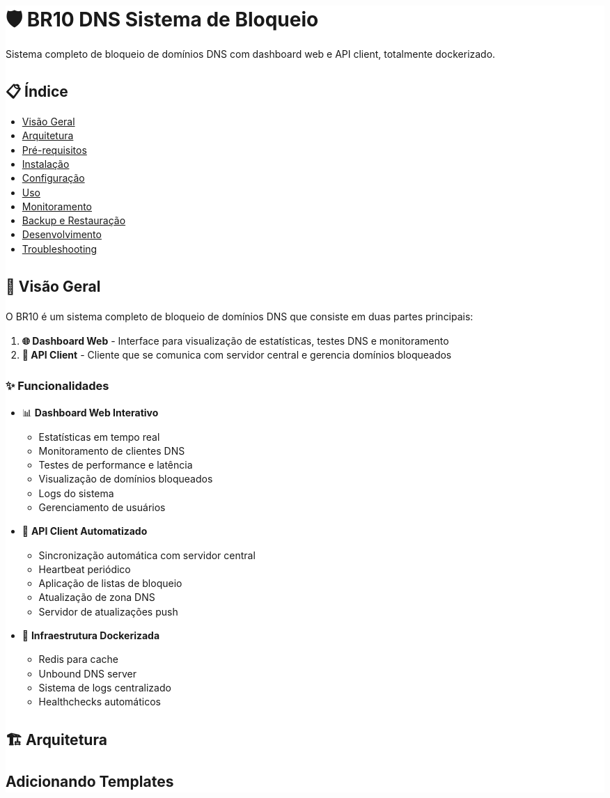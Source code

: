 # 🛡️ BR10 DNS Sistema de Bloqueio

Sistema completo de bloqueio de domínios DNS com dashboard web e API client, totalmente dockerizado.

## 📋 Índice

- [Visão Geral](#visão-geral)
- [Arquitetura](#arquitetura)
- [Pré-requisitos](#pré-requisitos)
- [Instalação](#instalação)
- [Configuração](#configuração)
- [Uso](#uso)
- [Monitoramento](#monitoramento)
- [Backup e Restauração](#backup-e-restauração)
- [Desenvolvimento](#desenvolvimento)
- [Troubleshooting](#troubleshooting)

## 🎯 Visão Geral

O BR10 é um sistema completo de bloqueio de domínios DNS que consiste em duas partes principais:

1. **🌐 Dashboard Web** - Interface para visualização de estatísticas, testes DNS e monitoramento
2. **🔌 API Client** - Cliente que se comunica com servidor central e gerencia domínios bloqueados

### ✨ Funcionalidades

- 📊 **Dashboard Web Interativo**
  - Estatísticas em tempo real
  - Monitoramento de clientes DNS
  - Testes de performance e latência
  - Visualização de domínios bloqueados
  - Logs do sistema
  - Gerenciamento de usuários

- 🔄 **API Client Automatizado**
  - Sincronização automática com servidor central
  - Heartbeat periódico
  - Aplicação de listas de bloqueio
  - Atualização de zona DNS
  - Servidor de atualizações push

- 🚀 **Infraestrutura Dockerizada**
  - Redis para cache
  - Unbound DNS server
  - Sistema de logs centralizado
  - Healthchecks automáticos

## 🏗️ Arquitetura

## Adicionando Templates
